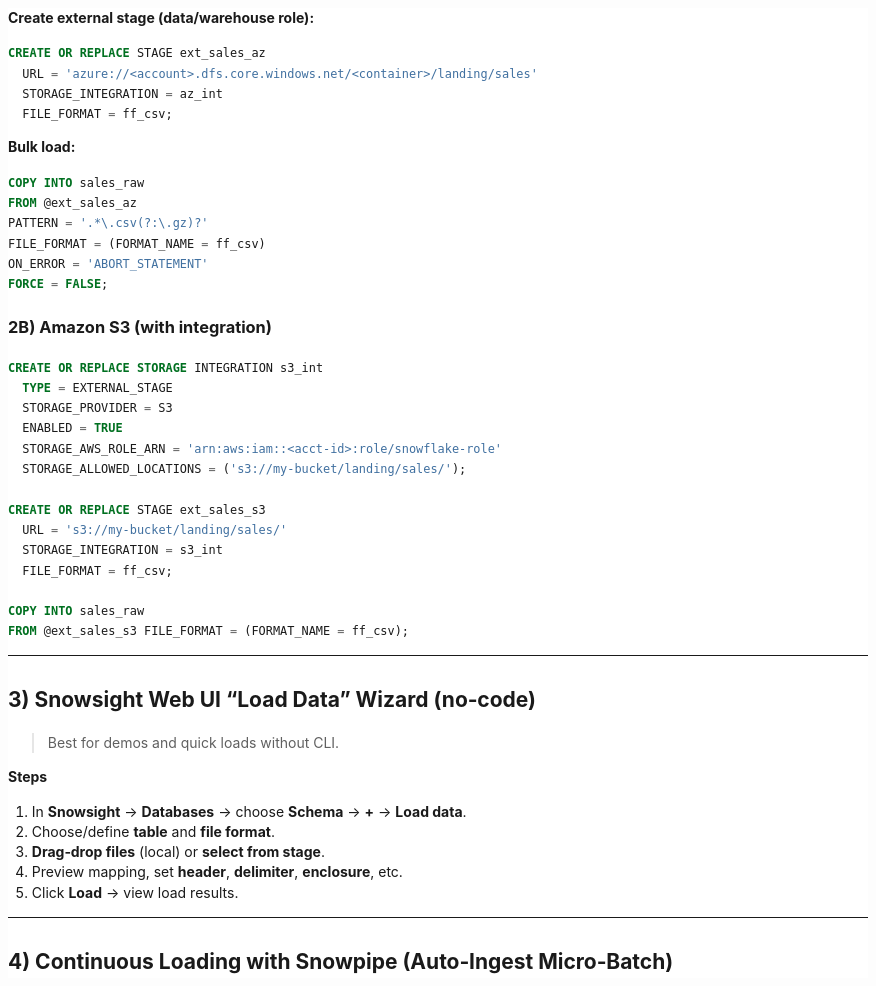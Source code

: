 **Create external stage (data/warehouse role):**
```sql
CREATE OR REPLACE STAGE ext_sales_az
  URL = 'azure://<account>.dfs.core.windows.net/<container>/landing/sales'
  STORAGE_INTEGRATION = az_int
  FILE_FORMAT = ff_csv;
```

**Bulk load:**
```sql
COPY INTO sales_raw
FROM @ext_sales_az
PATTERN = '.*\.csv(?:\.gz)?'
FILE_FORMAT = (FORMAT_NAME = ff_csv)
ON_ERROR = 'ABORT_STATEMENT'
FORCE = FALSE;   
```

### 2B) Amazon S3 (with integration)
```sql
CREATE OR REPLACE STORAGE INTEGRATION s3_int
  TYPE = EXTERNAL_STAGE
  STORAGE_PROVIDER = S3
  ENABLED = TRUE
  STORAGE_AWS_ROLE_ARN = 'arn:aws:iam::<acct-id>:role/snowflake-role'
  STORAGE_ALLOWED_LOCATIONS = ('s3://my-bucket/landing/sales/');

CREATE OR REPLACE STAGE ext_sales_s3
  URL = 's3://my-bucket/landing/sales/'
  STORAGE_INTEGRATION = s3_int
  FILE_FORMAT = ff_csv;

COPY INTO sales_raw
FROM @ext_sales_s3 FILE_FORMAT = (FORMAT_NAME = ff_csv);
```

---

## 3) **Snowsight Web UI** “Load Data” Wizard (no‑code)

> Best for demos and quick loads without CLI.

**Steps**
1. In **Snowsight** → **Databases** → choose **Schema** → **+** → **Load data**.  
2. Choose/define **table** and **file format**.  
3. **Drag‑drop files** (local) or **select from stage**.  
4. Preview mapping, set **header**, **delimiter**, **enclosure**, etc.  
5. Click **Load** → view load results.

---

## 4) **Continuous Loading** with **Snowpipe** (Auto‑Ingest Micro‑Batch)
